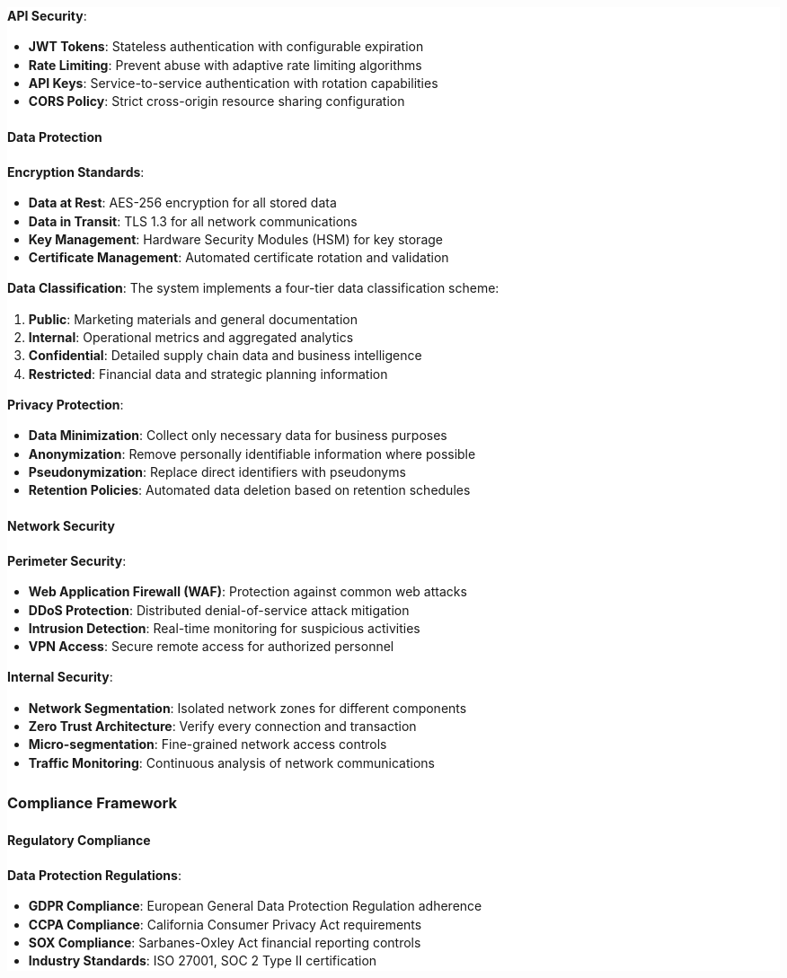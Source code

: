 ```yaml
```

**API Security**:
- **JWT Tokens**: Stateless authentication with configurable expiration
- **Rate Limiting**: Prevent abuse with adaptive rate limiting algorithms
- **API Keys**: Service-to-service authentication with rotation capabilities
- **CORS Policy**: Strict cross-origin resource sharing configuration

#### Data Protection

**Encryption Standards**:
- **Data at Rest**: AES-256 encryption for all stored data
- **Data in Transit**: TLS 1.3 for all network communications
- **Key Management**: Hardware Security Modules (HSM) for key storage
- **Certificate Management**: Automated certificate rotation and validation

**Data Classification**:
The system implements a four-tier data classification scheme:

1. **Public**: Marketing materials and general documentation
2. **Internal**: Operational metrics and aggregated analytics
3. **Confidential**: Detailed supply chain data and business intelligence
4. **Restricted**: Financial data and strategic planning information

**Privacy Protection**:
- **Data Minimization**: Collect only necessary data for business purposes
- **Anonymization**: Remove personally identifiable information where possible
- **Pseudonymization**: Replace direct identifiers with pseudonyms
- **Retention Policies**: Automated data deletion based on retention schedules

#### Network Security

**Perimeter Security**:
- **Web Application Firewall (WAF)**: Protection against common web attacks
- **DDoS Protection**: Distributed denial-of-service attack mitigation
- **Intrusion Detection**: Real-time monitoring for suspicious activities
- **VPN Access**: Secure remote access for authorized personnel

**Internal Security**:
- **Network Segmentation**: Isolated network zones for different components
- **Zero Trust Architecture**: Verify every connection and transaction
- **Micro-segmentation**: Fine-grained network access controls
- **Traffic Monitoring**: Continuous analysis of network communications

### Compliance Framework

#### Regulatory Compliance

**Data Protection Regulations**:
- **GDPR Compliance**: European General Data Protection Regulation adherence
- **CCPA Compliance**: California Consumer Privacy Act requirements
- **SOX Compliance**: Sarbanes-Oxley Act financial reporting controls
- **Industry Standards**: ISO 27001, SOC 2 Type II certification
